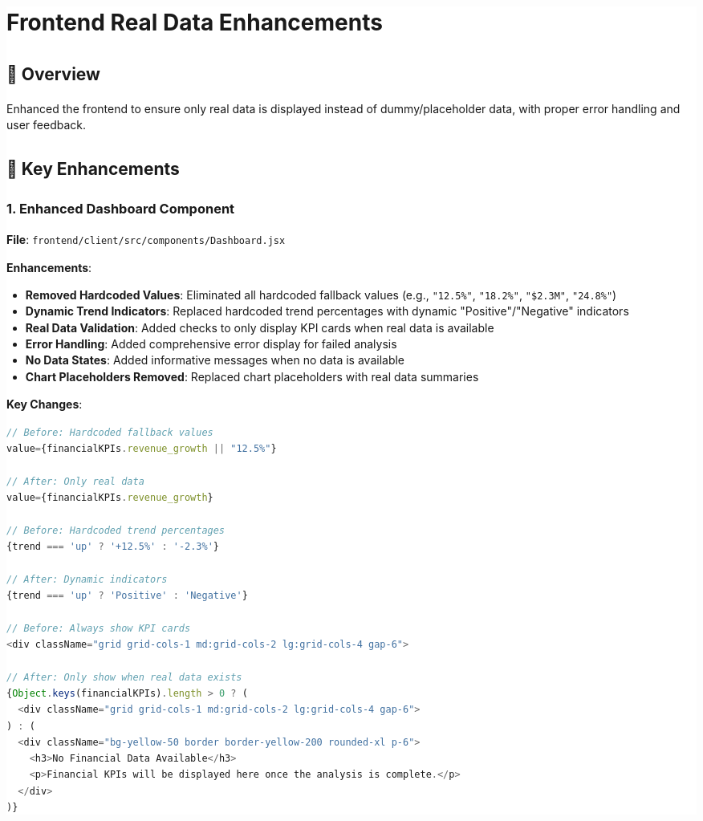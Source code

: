# Frontend Real Data Enhancements

## 🎯 Overview

Enhanced the frontend to ensure only real data is displayed instead of dummy/placeholder data, with proper error handling and user feedback.

## 🔧 Key Enhancements

### 1. **Enhanced Dashboard Component**

**File**: `frontend/client/src/components/Dashboard.jsx`

**Enhancements**:
- **Removed Hardcoded Values**: Eliminated all hardcoded fallback values (e.g., `"12.5%"`, `"18.2%"`, `"$2.3M"`, `"24.8%"`)
- **Dynamic Trend Indicators**: Replaced hardcoded trend percentages with dynamic "Positive"/"Negative" indicators
- **Real Data Validation**: Added checks to only display KPI cards when real data is available
- **Error Handling**: Added comprehensive error display for failed analysis
- **No Data States**: Added informative messages when no data is available
- **Chart Placeholders Removed**: Replaced chart placeholders with real data summaries

**Key Changes**:
```javascript
// Before: Hardcoded fallback values
value={financialKPIs.revenue_growth || "12.5%"}

// After: Only real data
value={financialKPIs.revenue_growth}

// Before: Hardcoded trend percentages
{trend === 'up' ? '+12.5%' : '-2.3%'}

// After: Dynamic indicators
{trend === 'up' ? 'Positive' : 'Negative'}

// Before: Always show KPI cards
<div className="grid grid-cols-1 md:grid-cols-2 lg:grid-cols-4 gap-6">

// After: Only show when real data exists
{Object.keys(financialKPIs).length > 0 ? (
  <div className="grid grid-cols-1 md:grid-cols-2 lg:grid-cols-4 gap-6">
) : (
  <div className="bg-yellow-50 border border-yellow-200 rounded-xl p-6">
    <h3>No Financial Data Available</h3>
    <p>Financial KPIs will be displayed here once the analysis is complete.</p>
  </div>
)}
```

